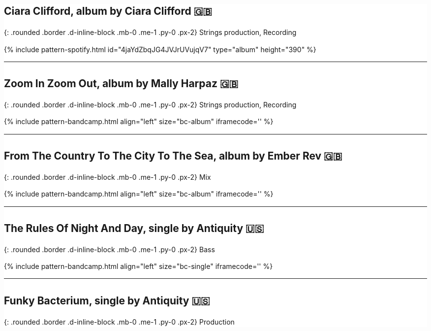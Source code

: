 
## Ciara Clifford, album by Ciara Clifford 🇬🇧

{: .rounded .border .d-inline-block .mb-0 .me-1 .py-0 .px-2}
Strings production, Recording

{% include pattern-spotify.html id="4jaYdZbqJG4JVJrUVujqV7" type="album" height="390" %}

---

## Zoom In Zoom Out, album by Mally Harpaz 🇬🇧

{: .rounded .border .d-inline-block .mb-0 .me-1 .py-0 .px-2}
Strings production, Recording

{% include pattern-bandcamp.html align="left" size="bc-album" iframecode='<iframe style="border: 0; width: 350px; height: 786px;" src="https://bandcamp.com/EmbeddedPlayer/album=1269621726/size=large/bgcol=333333/linkcol=ffffff/transparent=true/" seamless><a href="https://mallyharpaz.bandcamp.com/album/zoom-in-zoom-out">Zoom In Zoom Out by Mally Harpaz</a></iframe>' %}

---

## From The Country To The City To The Sea, album by Ember Rev 🇬🇧

{: .rounded .border .d-inline-block .mb-0 .me-1 .py-0 .px-2}
Mix

{% include pattern-bandcamp.html align="left" size="bc-album" iframecode='<iframe style="border: 0; width: 350px; height: 753px;" src="https://bandcamp.com/EmbeddedPlayer/album=404229151/size=large/bgcol=333333/linkcol=ffffff/transparent=true/" seamless><a href="https://emberrev.bandcamp.com/album/from-the-country-to-the-city-to-the-sea-2">From The Country To The City To The Sea by Ember Rev</a></iframe>' %}

---

## The Rules Of Night And Day, single by Antiquity 🇺🇸

{: .rounded .border .d-inline-block .mb-0 .me-1 .py-0 .px-2}
Bass

{% include pattern-bandcamp.html align="left" size="bc-single" iframecode='<iframe style="border: 0; width: 350px; height: 442px;" src="https://bandcamp.com/EmbeddedPlayer/track=416597860/size=large/bgcol=333333/linkcol=ffffff/tracklist=false/transparent=true/" seamless><a href="https://sessions.antiquity-music.com/track/the-rules-of-night-and-day">The Rules Of Night And Day by Antiquity</a></iframe>' %}

---

## Funky Bacterium, single by Antiquity 🇺🇸

{: .rounded .border .d-inline-block .mb-0 .me-1 .py-0 .px-2}
Production
